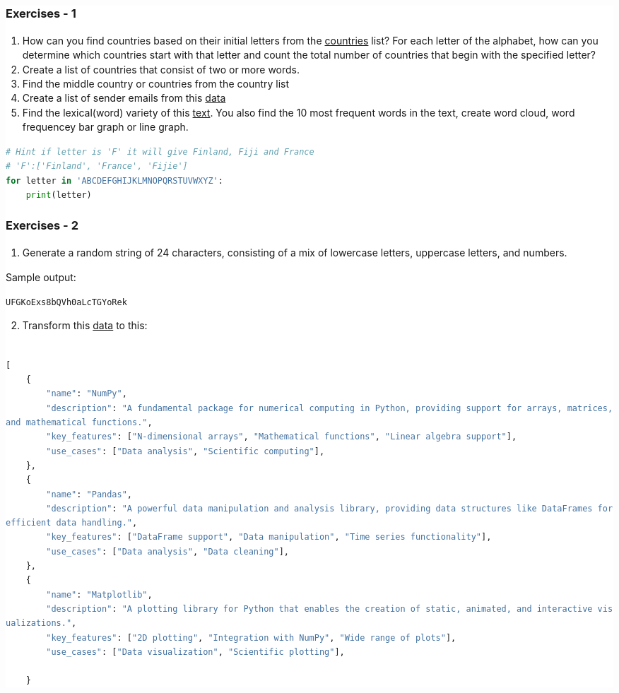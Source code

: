 ### Exercises - 1

1. How can you find countries based on their initial letters from the [countries](https://github.com/Asabeneh/30-Days-Of-Python/blob/master/data/countries.py) list? For each letter of the alphabet, how can you determine which countries start with that letter and count the total number of countries that begin with the specified letter?
2. Create a list of countries that consist of two or more words.
3. Find the middle country or countries from the country list
4. Create a list of sender emails from this [data](https://github.com/Asabeneh/30-Days-Of-Python/blob/master/data/email_exchanges.txt)
5. Find the lexical(word) variety of this [text](https://github.com/Asabeneh/30-Days-Of-Python/blob/master/data/obama_speech.txt). You also find the 10 most frequent words in the text, create word cloud, word frequencey bar graph or line graph.

```python
# Hint if letter is 'F' it will give Finland, Fiji and France
# 'F':['Finland', 'France', 'Fijie']
for letter in 'ABCDEFGHIJKLMNOPQRSTUVWXYZ':
    print(letter)
```

### Exercises - 2

1. Generate a random string of 24 characters, consisting of a mix of lowercase letters, uppercase letters, and numbers.

Sample output:

```sh
UFGKoExs8bQVh0aLcTGYoRek
```

2. Transform this [data](../python_libraries.py) to this:

```py

[
    {
        "name": "NumPy",
        "description": "A fundamental package for numerical computing in Python, providing support for arrays, matrices, and mathematical functions.",
        "key_features": ["N-dimensional arrays", "Mathematical functions", "Linear algebra support"],
        "use_cases": ["Data analysis", "Scientific computing"],
    },
    {
        "name": "Pandas",
        "description": "A powerful data manipulation and analysis library, providing data structures like DataFrames for efficient data handling.",
        "key_features": ["DataFrame support", "Data manipulation", "Time series functionality"],
        "use_cases": ["Data analysis", "Data cleaning"],
    },
    {
        "name": "Matplotlib",
        "description": "A plotting library for Python that enables the creation of static, animated, and interactive visualizations.",
        "key_features": ["2D plotting", "Integration with NumPy", "Wide range of plots"],
        "use_cases": ["Data visualization", "Scientific plotting"],

    }
```
